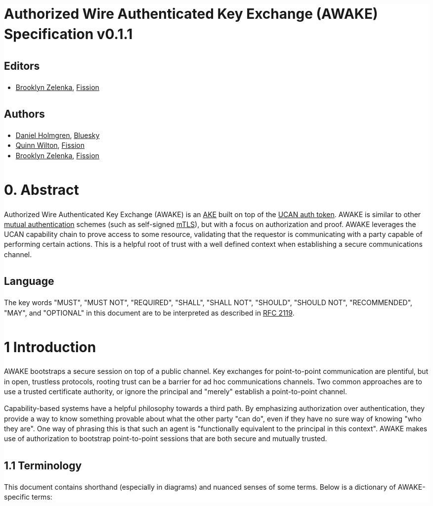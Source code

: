 # Authorized Wire Authenticated Key Exchange (AWAKE) Specification v0.1.1

## Editors

* [Brooklyn Zelenka](https://github.com/expede), [Fission](https://fission.codes)

## Authors

* [Daniel Holmgren](https://github.com/dholms), [Bluesky](https://blueskyweb.xyz/)
* [Quinn Wilton](https://github.com/QuinnWilton), [Fission](https://fission.codes)
* [Brooklyn Zelenka](https://github.com/expede), [Fission](https://fission.codes)

# 0. Abstract

Authorized Wire Authenticated Key Exchange (AWAKE) is an [AKE](https://en.wikipedia.org/wiki/Authenticated_Key_Exchange) built on top of the [UCAN auth token](https://github.com/ucan-wg/spec). AWAKE is similar to other [mutual authentication](https://en.wikipedia.org/wiki/Mutual_authentication) schemes (such as self-signed [mTLS](https://datatracker.ietf.org/doc/html/rfc8705)), but with a focus on authorization and proof. AWAKE leverages the UCAN capability chain to prove access to some resource, validating that the requestor is communicating with a party capable of performing certain actions. This is a helpful root of trust with a well defined context when establishing a secure communications channel.

## Language

The key words "MUST", "MUST NOT", "REQUIRED", "SHALL", "SHALL NOT", "SHOULD", "SHOULD NOT", "RECOMMENDED", "MAY", and "OPTIONAL" in this document are to be interpreted as described in [RFC 2119](https://datatracker.ietf.org/doc/html/rfc2119).

# 1 Introduction

AWAKE bootstraps a secure session on top of a public channel. Key exchanges for point-to-point communication are plentiful, but in open, trustless protocols, rooting trust can be a barrier for ad hoc communications channels. Two common approaches are to use a trusted certificate authority, or ignore the principal and "merely" establish a point-to-point channel.

Capability-based systems have a helpful philosophy towards a third path. By emphasizing authorization over authentication, they provide a way to know something provable about what the other party "can do", even if they have no sure way of knowing "who they are". One way of phrasing this is that such an agent is "functionally equivalent to the principal in this context". AWAKE makes use of authorization to bootstrap point-to-point sessions that are both secure and mutually trusted.

## 1.1 Terminology

This document contains shorthand (especially in diagrams) and nuanced senses of some terms. Below is a dictionary of AWAKE-specific terms:
